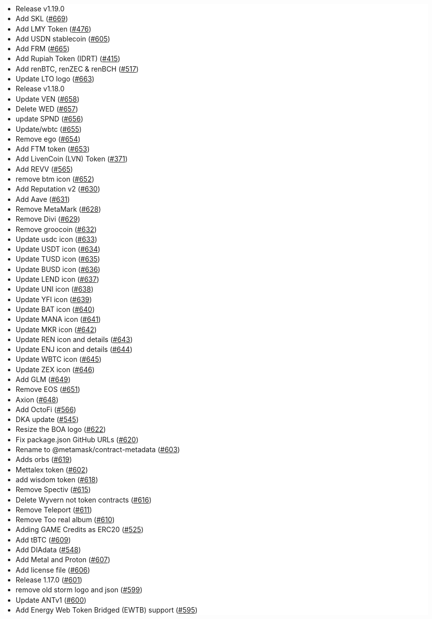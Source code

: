 - Release v1.19.0
- Add SKL ([#669](https://github.com/rickycodes/contract-metadata/pull/669))
- Add LMY Token ([#476](https://github.com/rickycodes/contract-metadata/pull/476))
- Add USDN stablecoin ([#605](https://github.com/rickycodes/contract-metadata/pull/605))
- Add FRM ([#665](https://github.com/rickycodes/contract-metadata/pull/665))
- Add Rupiah Token (IDRT) ([#415](https://github.com/rickycodes/contract-metadata/pull/415))
- Add renBTC, renZEC & renBCH ([#517](https://github.com/rickycodes/contract-metadata/pull/517))
- Update LTO logo ([#663](https://github.com/rickycodes/contract-metadata/pull/663))
- Release v1.18.0
- Update VEN ([#658](https://github.com/rickycodes/contract-metadata/pull/658))
- Delete WED ([#657](https://github.com/rickycodes/contract-metadata/pull/657))
- update SPND ([#656](https://github.com/rickycodes/contract-metadata/pull/656))
- Update/wbtc ([#655](https://github.com/rickycodes/contract-metadata/pull/655))
- Remove ego ([#654](https://github.com/rickycodes/contract-metadata/pull/654))
- Add FTM token ([#653](https://github.com/rickycodes/contract-metadata/pull/653))
- Add LivenCoin (LVN) Token ([#371](https://github.com/rickycodes/contract-metadata/pull/371))
- Add REVV ([#565](https://github.com/rickycodes/contract-metadata/pull/565))
- remove btm icon ([#652](https://github.com/rickycodes/contract-metadata/pull/652))
- Add Reputation v2 ([#630](https://github.com/rickycodes/contract-metadata/pull/630))
- Add Aave ([#631](https://github.com/rickycodes/contract-metadata/pull/631))
- Remove MetaMark ([#628](https://github.com/rickycodes/contract-metadata/pull/628))
- Remove Divi ([#629](https://github.com/rickycodes/contract-metadata/pull/629))
- Remove groocoin ([#632](https://github.com/rickycodes/contract-metadata/pull/632))
- Update usdc icon ([#633](https://github.com/rickycodes/contract-metadata/pull/633))
- Update USDT icon ([#634](https://github.com/rickycodes/contract-metadata/pull/634))
- Update TUSD icon ([#635](https://github.com/rickycodes/contract-metadata/pull/635))
- Update BUSD icon ([#636](https://github.com/rickycodes/contract-metadata/pull/636))
- Update LEND icon ([#637](https://github.com/rickycodes/contract-metadata/pull/637))
- Update UNI icon ([#638](https://github.com/rickycodes/contract-metadata/pull/638))
- Update YFI icon ([#639](https://github.com/rickycodes/contract-metadata/pull/639))
- Update BAT icon ([#640](https://github.com/rickycodes/contract-metadata/pull/640))
- Update MANA icon ([#641](https://github.com/rickycodes/contract-metadata/pull/641))
- Update MKR icon ([#642](https://github.com/rickycodes/contract-metadata/pull/642))
- Update REN icon and details ([#643](https://github.com/rickycodes/contract-metadata/pull/643))
- Update ENJ icon and details ([#644](https://github.com/rickycodes/contract-metadata/pull/644))
- Update WBTC icon ([#645](https://github.com/rickycodes/contract-metadata/pull/645))
- Update ZEX icon ([#646](https://github.com/rickycodes/contract-metadata/pull/646))
- Add GLM ([#649](https://github.com/rickycodes/contract-metadata/pull/649))
- Remove EOS ([#651](https://github.com/rickycodes/contract-metadata/pull/651))
- Axion ([#648](https://github.com/rickycodes/contract-metadata/pull/648))
- Add OctoFi ([#566](https://github.com/rickycodes/contract-metadata/pull/566))
- DKA update ([#545](https://github.com/rickycodes/contract-metadata/pull/545))
- Resize the BOA logo ([#622](https://github.com/rickycodes/contract-metadata/pull/622))
- Fix package.json GitHub URLs ([#620](https://github.com/rickycodes/contract-metadata/pull/620))
- Rename to @metamask/contract-metadata ([#603](https://github.com/rickycodes/contract-metadata/pull/603))
- Adds orbs ([#619](https://github.com/rickycodes/contract-metadata/pull/619))
- Mettalex token ([#602](https://github.com/rickycodes/contract-metadata/pull/602))
- add wisdom token ([#618](https://github.com/rickycodes/contract-metadata/pull/618))
- Remove Spectiv ([#615](https://github.com/rickycodes/contract-metadata/pull/615))
- Delete Wyvern not token contracts ([#616](https://github.com/rickycodes/contract-metadata/pull/616))
- Remove Teleport ([#611](https://github.com/rickycodes/contract-metadata/pull/611))
- Remove Too real album ([#610](https://github.com/rickycodes/contract-metadata/pull/610))
- Adding GAME Credits as ERC20 ([#525](https://github.com/rickycodes/contract-metadata/pull/525))
- Add tBTC ([#609](https://github.com/rickycodes/contract-metadata/pull/609))
- Add DIAdata ([#548](https://github.com/rickycodes/contract-metadata/pull/548))
- Add Metal and Proton ([#607](https://github.com/rickycodes/contract-metadata/pull/607))
- Add license file ([#606](https://github.com/rickycodes/contract-metadata/pull/606))
- Release 1.17.0 ([#601](https://github.com/rickycodes/contract-metadata/pull/601))
- remove old storm logo and json ([#599](https://github.com/rickycodes/contract-metadata/pull/599))
- Update ANTv1 ([#600](https://github.com/rickycodes/contract-metadata/pull/600))
- Add Energy Web Token Bridged (EWTB) support ([#595](https://github.com/rickycodes/contract-metadata/pull/595))